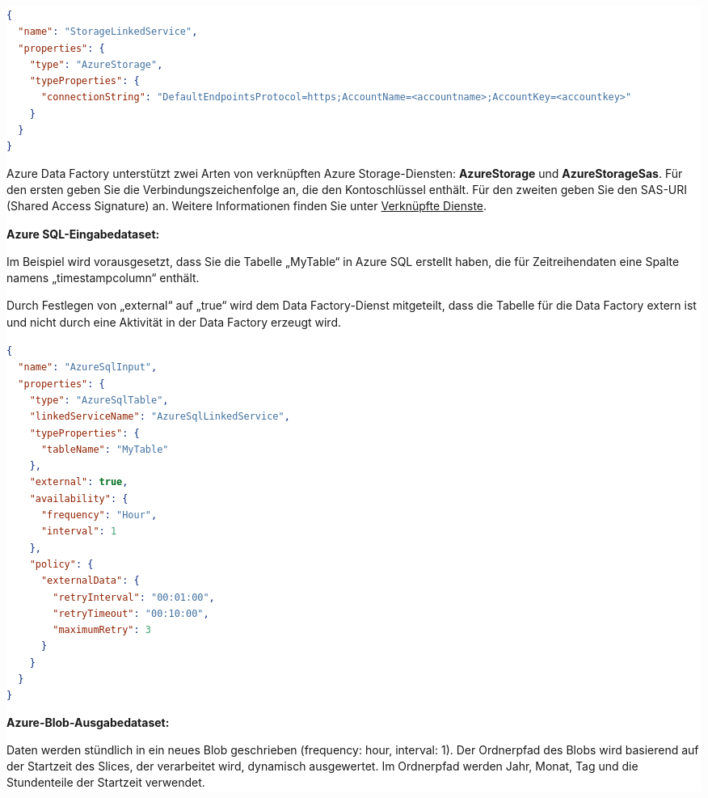 ```json
{
  "name": "StorageLinkedService",
  "properties": {
    "type": "AzureStorage",
    "typeProperties": {
      "connectionString": "DefaultEndpointsProtocol=https;AccountName=<accountname>;AccountKey=<accountkey>"
    }
  }
}
```
Azure Data Factory unterstützt zwei Arten von verknüpften Azure Storage-Diensten: **AzureStorage** und **AzureStorageSas**. Für den ersten geben Sie die Verbindungszeichenfolge an, die den Kontoschlüssel enthält. Für den zweiten geben Sie den SAS-URI (Shared Access Signature) an. Weitere Informationen finden Sie unter [Verknüpfte Dienste](#linked-service-properties).

**Azure SQL-Eingabedataset:**

Im Beispiel wird vorausgesetzt, dass Sie die Tabelle „MyTable“ in Azure SQL erstellt haben, die für Zeitreihendaten eine Spalte namens „timestampcolumn“ enthält.

Durch Festlegen von „external“ auf „true“ wird dem Data Factory-Dienst mitgeteilt, dass die Tabelle für die Data Factory extern ist und nicht durch eine Aktivität in der Data Factory erzeugt wird.

```json
{
  "name": "AzureSqlInput",
  "properties": {
    "type": "AzureSqlTable",
    "linkedServiceName": "AzureSqlLinkedService",
    "typeProperties": {
      "tableName": "MyTable"
    },
    "external": true,
    "availability": {
      "frequency": "Hour",
      "interval": 1
    },
    "policy": {
      "externalData": {
        "retryInterval": "00:01:00",
        "retryTimeout": "00:10:00",
        "maximumRetry": 3
      }
    }
  }
}
```

**Azure-Blob-Ausgabedataset:**

Daten werden stündlich in ein neues Blob geschrieben (frequency: hour, interval: 1). Der Ordnerpfad des Blobs wird basierend auf der Startzeit des Slices, der verarbeitet wird, dynamisch ausgewertet. Im Ordnerpfad werden Jahr, Monat, Tag und die Stundenteile der Startzeit verwendet.
